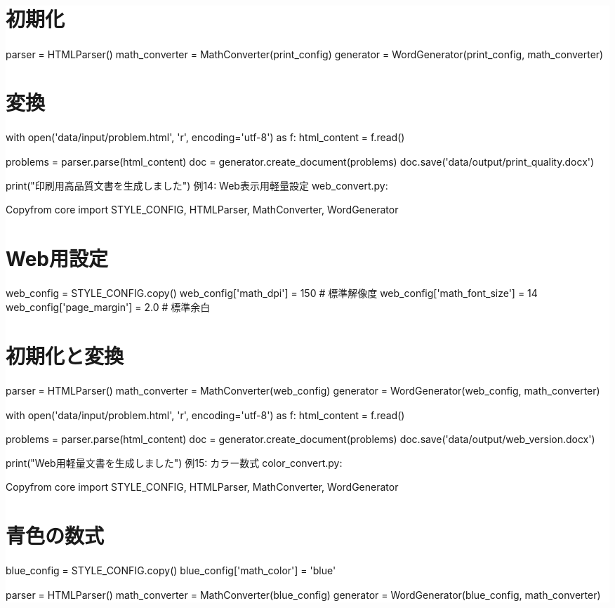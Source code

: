 # 初期化
parser = HTMLParser()
math_converter = MathConverter(print_config)
generator = WordGenerator(print_config, math_converter)

# 変換
with open('data/input/problem.html', 'r', encoding='utf-8') as f:
    html_content = f.read()

problems = parser.parse(html_content)
doc = generator.create_document(problems)
doc.save('data/output/print_quality.docx')

print("印刷用高品質文書を生成しました")
例14: Web表示用軽量設定
web_convert.py:

Copyfrom core import STYLE_CONFIG, HTMLParser, MathConverter, WordGenerator

# Web用設定
web_config = STYLE_CONFIG.copy()
web_config['math_dpi'] = 150            # 標準解像度
web_config['math_font_size'] = 14
web_config['page_margin'] = 2.0         # 標準余白

# 初期化と変換
parser = HTMLParser()
math_converter = MathConverter(web_config)
generator = WordGenerator(web_config, math_converter)

with open('data/input/problem.html', 'r', encoding='utf-8') as f:
    html_content = f.read()

problems = parser.parse(html_content)
doc = generator.create_document(problems)
doc.save('data/output/web_version.docx')

print("Web用軽量文書を生成しました")
例15: カラー数式
color_convert.py:

Copyfrom core import STYLE_CONFIG, HTMLParser, MathConverter, WordGenerator

# 青色の数式
blue_config = STYLE_CONFIG.copy()
blue_config['math_color'] = 'blue'

parser = HTMLParser()
math_converter = MathConverter(blue_config)
generator = WordGenerator(blue_config, math_converter)
